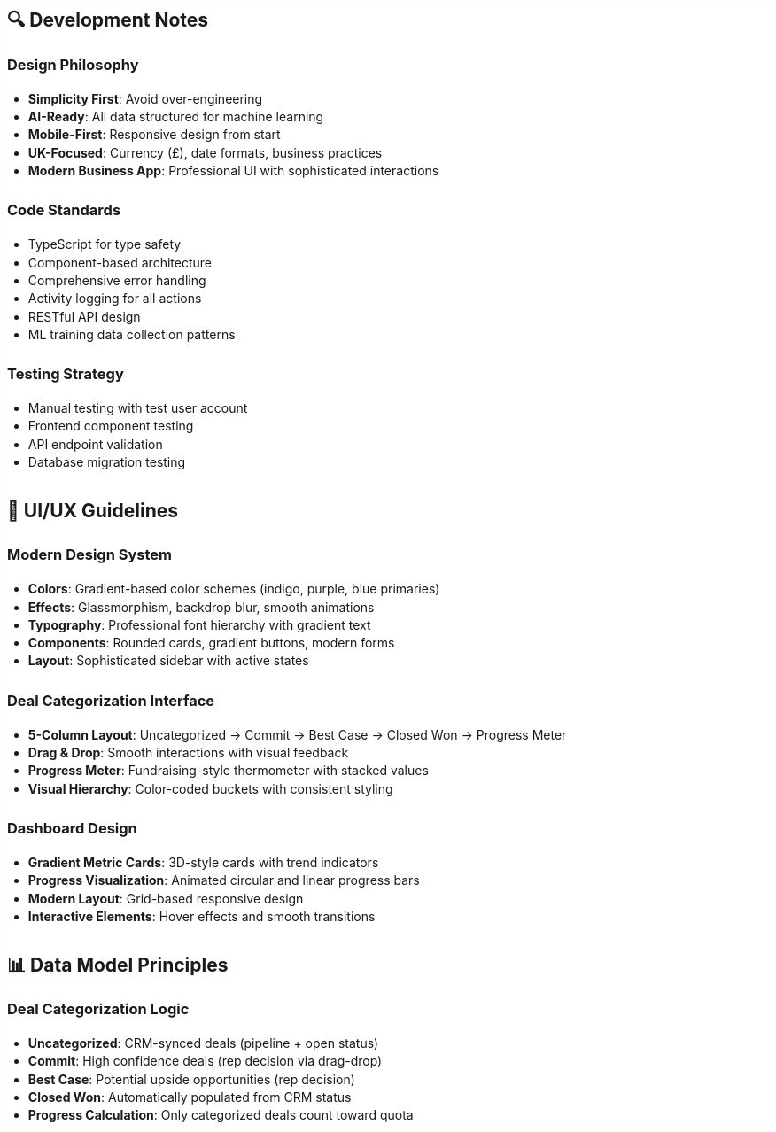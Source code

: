 ## 🔍 **Development Notes**

### **Design Philosophy**
- **Simplicity First**: Avoid over-engineering
- **AI-Ready**: All data structured for machine learning
- **Mobile-First**: Responsive design from start
- **UK-Focused**: Currency (£), date formats, business practices
- **Modern Business App**: Professional UI with sophisticated interactions

### **Code Standards**
- TypeScript for type safety
- Component-based architecture
- Comprehensive error handling
- Activity logging for all actions
- RESTful API design
- ML training data collection patterns

### **Testing Strategy**
- Manual testing with test user account
- Frontend component testing
- API endpoint validation
- Database migration testing

## 🎨 **UI/UX Guidelines**

### **Modern Design System**
- **Colors**: Gradient-based color schemes (indigo, purple, blue primaries)
- **Effects**: Glassmorphism, backdrop blur, smooth animations
- **Typography**: Professional font hierarchy with gradient text
- **Components**: Rounded cards, gradient buttons, modern forms
- **Layout**: Sophisticated sidebar with active states

### **Deal Categorization Interface**
- **5-Column Layout**: Uncategorized → Commit → Best Case → Closed Won → Progress Meter
- **Drag & Drop**: Smooth interactions with visual feedback
- **Progress Meter**: Fundraising-style thermometer with stacked values
- **Visual Hierarchy**: Color-coded buckets with consistent styling

### **Dashboard Design**
- **Gradient Metric Cards**: 3D-style cards with trend indicators
- **Progress Visualization**: Animated circular and linear progress bars
- **Modern Layout**: Grid-based responsive design
- **Interactive Elements**: Hover effects and smooth transitions

## 📊 **Data Model Principles**

### **Deal Categorization Logic**
- **Uncategorized**: CRM-synced deals (pipeline + open status)
- **Commit**: High confidence deals (rep decision via drag-drop)
- **Best Case**: Potential upside opportunities (rep decision)
- **Closed Won**: Automatically populated from CRM status
- **Progress Calculation**: Only categorized deals count toward quota
